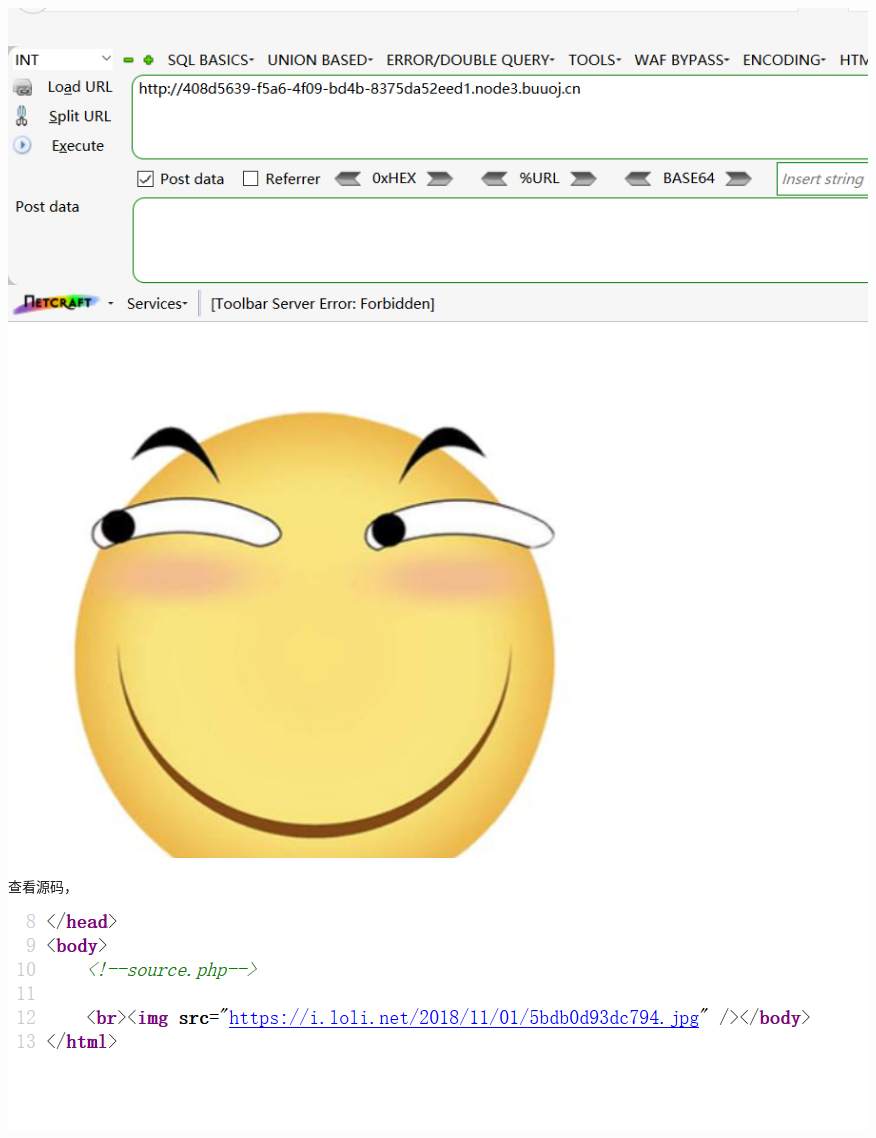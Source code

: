 ![image-20210513221001515](WriteUp.assets/image-20210513221001515.png)

查看源码，



![image-20210513221025481](WriteUp.assets/image-20210513221025481.png)
